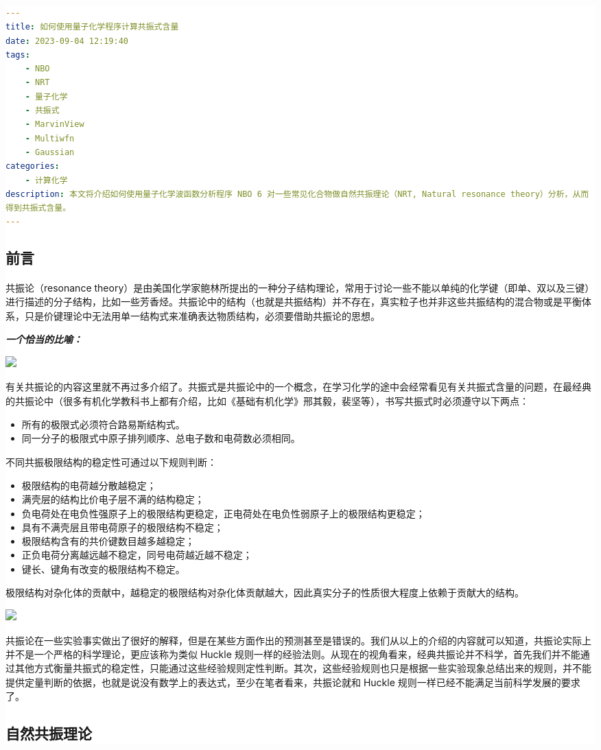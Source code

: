 ```yaml
---
title: 如何使用量子化学程序计算共振式含量
date: 2023-09-04 12:19:40
tags:
    - NBO
    - NRT
    - 量子化学
    - 共振式
    - MarvinView
    - Multiwfn
    - Gaussian
categories: 
	- 计算化学
description: 本文将介绍如何使用量子化学波函数分析程序 NBO 6 对一些常见化合物做自然共振理论（NRT, Natural resonance theory）分析，从而得到共振式含量。
---
```


## 前言

共振论（resonance theory）是由美国化学家鲍林所提出的一种分子结构理论，常用于讨论一些不能以单纯的化学键（即单、双以及三键）进行描述的分子结构，比如一些芳香烃。共振论中的结构（也就是共振结构）并不存在，真实粒子也并非这些共振结构的混合物或是平衡体系，只是价键理论中无法用单一结构式来准确表达物质结构，必须要借助共振论的思想。

***一个恰当的比喻：***

<img src="1.jpg" width="70%">

有关共振论的内容这里就不再过多介绍了。共振式是共振论中的一个概念，在学习化学的途中会经常看见有关共振式含量的问题，在最经典的共振论中（很多有机化学教科书上都有介绍，比如《基础有机化学》邢其毅，裴坚等），书写共振式时必须遵守以下两点：

- 所有的极限式必须符合路易斯结构式。
- 同一分子的极限式中原子排列顺序、总电子数和电荷数必须相同。

不同共振极限结构的稳定性可通过以下规则判断：

- 极限结构的电荷越分散越稳定；
- 满壳层的结构比价电子层不满的结构稳定；
- 负电荷处在电负性强原子上的极限结构更稳定，正电荷处在电负性弱原子上的极限结构更稳定；
- 具有不满壳层且带电荷原子的极限结构不稳定；
- 极限结构含有的共价键数目越多越稳定；
- 正负电荷分离越远越不稳定，同号电荷越近越不稳定；
- 键长、键角有改变的极限结构不稳定。

极限结构对杂化体的贡献中，越稳定的极限结构对杂化体贡献越大，因此真实分子的性质很大程度上依赖于贡献大的结构。

<img src="2.png" width="40%">

共振论在一些实验事实做出了很好的解释，但是在某些方面作出的预测甚至是错误的。我们从以上的介绍的内容就可以知道，共振论实际上并不是一个严格的科学理论，更应该称为类似 Huckle 规则一样的经验法则。从现在的视角看来，经典共振论并不科学，首先我们并不能通过其他方式衡量共振式的稳定性，只能通过这些经验规则定性判断。其次，这些经验规则也只是根据一些实验现象总结出来的规则，并不能提供定量判断的依据，也就是说没有数学上的表达式，至少在笔者看来，共振论就和 Huckle 规则一样已经不能满足当前科学发展的要求了。


## 自然共振理论
